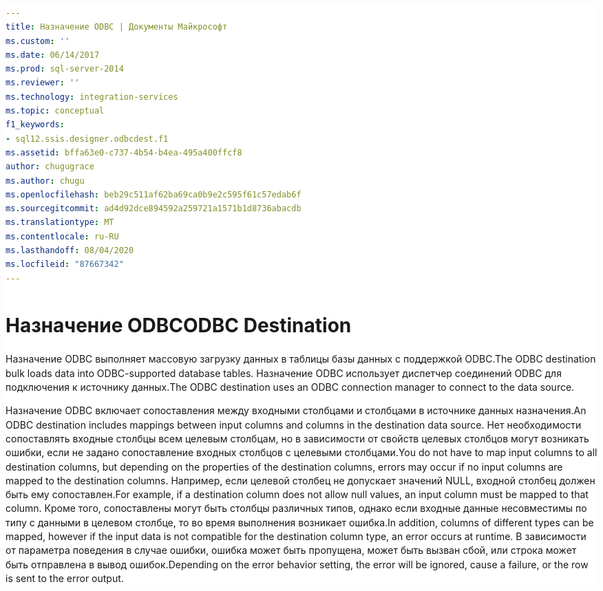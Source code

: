 ```yaml
---
title: Назначение ODBC | Документы Майкрософт
ms.custom: ''
ms.date: 06/14/2017
ms.prod: sql-server-2014
ms.reviewer: ''
ms.technology: integration-services
ms.topic: conceptual
f1_keywords:
- sql12.ssis.designer.odbcdest.f1
ms.assetid: bffa63e0-c737-4b54-b4ea-495a400ffcf8
author: chugugrace
ms.author: chugu
ms.openlocfilehash: beb29c511af62ba69ca0b9e2c595f61c57edab6f
ms.sourcegitcommit: ad4d92dce894592a259721a1571b1d8736abacdb
ms.translationtype: MT
ms.contentlocale: ru-RU
ms.lasthandoff: 08/04/2020
ms.locfileid: "87667342"
---
```

# <a name="odbc-destination"></a><span data-ttu-id="53468-102">Назначение ODBC</span><span class="sxs-lookup"><span data-stu-id="53468-102">ODBC Destination</span></span>
  <span data-ttu-id="53468-103">Назначение ODBC выполняет массовую загрузку данных в таблицы базы данных с поддержкой ODBC.</span><span class="sxs-lookup"><span data-stu-id="53468-103">The ODBC destination bulk loads data into ODBC-supported database tables.</span></span> <span data-ttu-id="53468-104">Назначение ODBC использует диспетчер соединений ODBC для подключения к источнику данных.</span><span class="sxs-lookup"><span data-stu-id="53468-104">The ODBC destination uses an ODBC connection manager to connect to the data source.</span></span>  
  
 <span data-ttu-id="53468-105">Назначение ODBC включает сопоставления между входными столбцами и столбцами в источнике данных назначения.</span><span class="sxs-lookup"><span data-stu-id="53468-105">An ODBC destination includes mappings between input columns and columns in the destination data source.</span></span> <span data-ttu-id="53468-106">Нет необходимости сопоставлять входные столбцы всем целевым столбцам, но в зависимости от свойств целевых столбцов могут возникать ошибки, если не задано сопоставление входных столбцов с целевыми столбцами.</span><span class="sxs-lookup"><span data-stu-id="53468-106">You do not have to map input columns to all destination columns, but depending on the properties of the destination columns, errors may occur if no input columns are mapped to the destination columns.</span></span> <span data-ttu-id="53468-107">Например, если целевой столбец не допускает значений NULL, входной столбец должен быть ему сопоставлен.</span><span class="sxs-lookup"><span data-stu-id="53468-107">For example, if a destination column does not allow null values, an input column must be mapped to that column.</span></span> <span data-ttu-id="53468-108">Кроме того, сопоставлены могут быть столбцы различных типов, однако если входные данные несовместимы по типу с данными в целевом столбце, то во время выполнения возникает ошибка.</span><span class="sxs-lookup"><span data-stu-id="53468-108">In addition, columns of different types can be mapped, however if the input data is not compatible for the destination column type, an error occurs at runtime.</span></span> <span data-ttu-id="53468-109">В зависимости от параметра поведения в случае ошибки, ошибка может быть пропущена, может быть вызван сбой, или строка может быть отправлена в вывод ошибок.</span><span class="sxs-lookup"><span data-stu-id="53468-109">Depending on the error behavior setting, the error will be ignored, cause a failure, or the row is sent to the error output.</span></span>  
  
